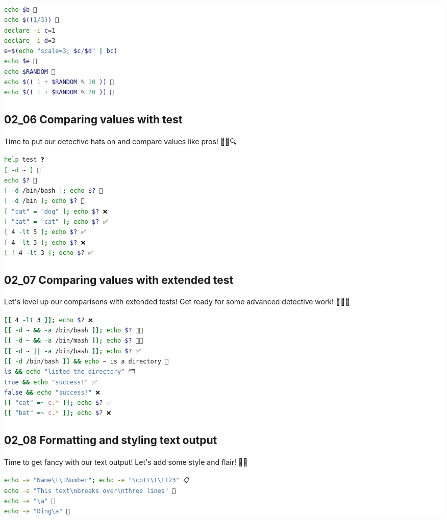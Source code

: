 ```bash
echo $b 🧮
echo $((1/3)) 🤔
declare -i c=1
declare -i d=3
e=$(echo "scale=3; $c/$d" | bc)
echo $e 🧪
echo $RANDOM 🎲
echo $(( 1 + $RANDOM % 10 )) 🤪
echo $(( 1 + $RANDOM % 20 )) 🤪
```

## **02\_06 Comparing values with test**

Time to put our detective hats on and compare values like pros! 👮‍♂️🔍

```bash
help test ❓
[ -d ~ ] 📁
echo $? 🤔
[ -d /bin/bash ]; echo $? 📁
[ -d /bin ]; echo $? 📁
[ "cat" = "dog" ]; echo $? ❌
[ "cat" = "cat" ]; echo $? ✅
[ 4 -lt 5 ]; echo $? ✅
[ 4 -lt 3 ]; echo $? ❌
[ ! 4 -lt 3 ]; echo $? ✅
```

## **02\_07 Comparing values with extended test**

Let's level up our comparisons with extended tests! Get ready for some advanced detective work! 👮‍♂️🔬

```bash
[[ 4 -lt 3 ]]; echo $? ❌
[[ -d ~ && -a /bin/bash ]]; echo $? 📁✅
[[ -d ~ && -a /bin/mash ]]; echo $? 📁❌
[[ -d ~ || -a /bin/bash ]]; echo $? ✅
[[ -d /bin/bash ]] && echo ~ is a directory 📁
ls && echo "listed the directory" 🗂️
true && echo "success!" ✅
false && echo "success!" ❌
[[ "cat" =~ c.* ]]; echo $? ✅
[[ "bat" =~ c.* ]]; echo $? ❌
```

## **02\_08 Formatting and styling text output**

Time to get fancy with our text output! Let's add some style and flair! 💅🌟

```bash
echo -e "Name\t\tNumber"; echo -e "Scott\t\t123" 📋
echo -e "This text\nbreaks over\nthree lines" 📜
echo -e "\a" 🔔
echo -e "Ding\a" 🔔
```
